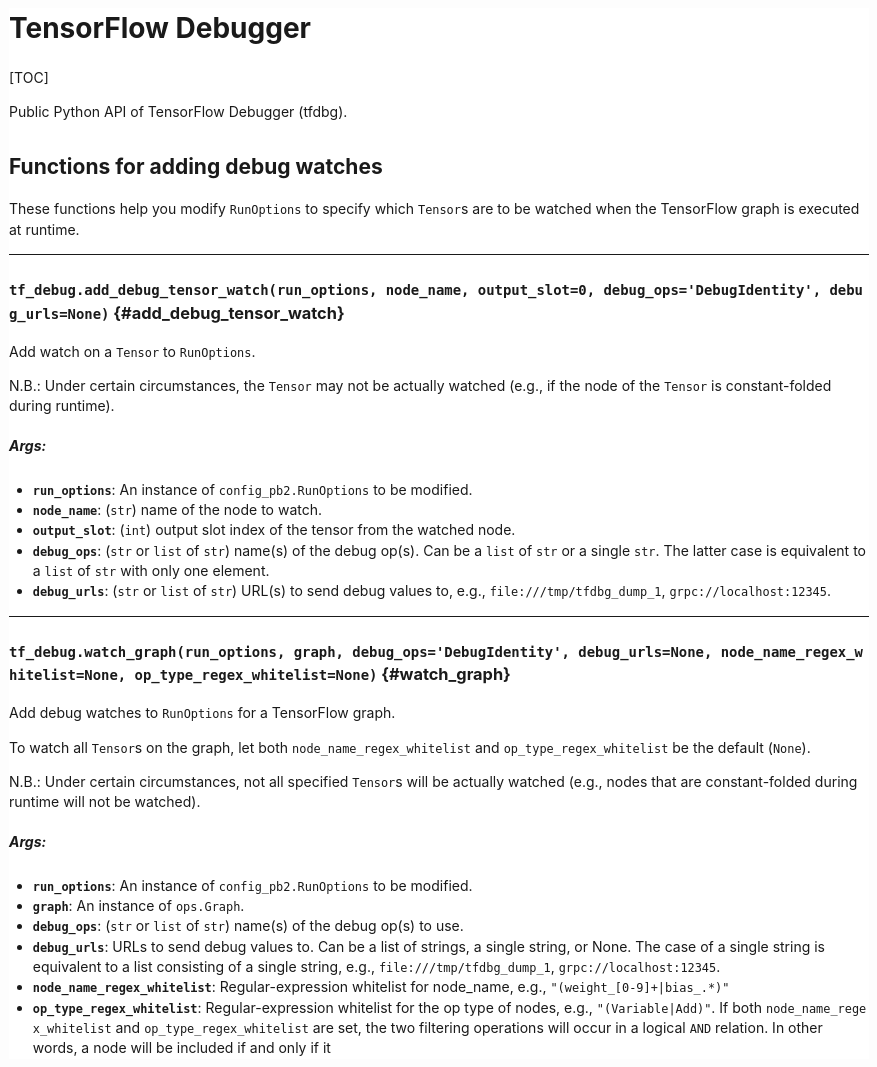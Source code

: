 

# TensorFlow Debugger
[TOC]

Public Python API of TensorFlow Debugger (tfdbg).

## Functions for adding debug watches

These functions help you modify `RunOptions` to specify which `Tensor`s are to
be watched when the TensorFlow graph is executed at runtime.

- - -

### `tf_debug.add_debug_tensor_watch(run_options, node_name, output_slot=0, debug_ops='DebugIdentity', debug_urls=None)` {#add_debug_tensor_watch}

Add watch on a `Tensor` to `RunOptions`.

N.B.: Under certain circumstances, the `Tensor` may not be actually watched
  (e.g., if the node of the `Tensor` is constant-folded during runtime).

##### Args:


*  <b>`run_options`</b>: An instance of `config_pb2.RunOptions` to be modified.
*  <b>`node_name`</b>: (`str`) name of the node to watch.
*  <b>`output_slot`</b>: (`int`) output slot index of the tensor from the watched node.
*  <b>`debug_ops`</b>: (`str` or `list` of `str`) name(s) of the debug op(s). Can be a
    `list` of `str` or a single `str`. The latter case is equivalent to a
    `list` of `str` with only one element.
*  <b>`debug_urls`</b>: (`str` or `list` of `str`) URL(s) to send debug values to,
    e.g., `file:///tmp/tfdbg_dump_1`, `grpc://localhost:12345`.


- - -

### `tf_debug.watch_graph(run_options, graph, debug_ops='DebugIdentity', debug_urls=None, node_name_regex_whitelist=None, op_type_regex_whitelist=None)` {#watch_graph}

Add debug watches to `RunOptions` for a TensorFlow graph.

To watch all `Tensor`s on the graph, let both `node_name_regex_whitelist`
and `op_type_regex_whitelist` be the default (`None`).

N.B.: Under certain circumstances, not all specified `Tensor`s will be
  actually watched (e.g., nodes that are constant-folded during runtime will
  not be watched).

##### Args:


*  <b>`run_options`</b>: An instance of `config_pb2.RunOptions` to be modified.
*  <b>`graph`</b>: An instance of `ops.Graph`.
*  <b>`debug_ops`</b>: (`str` or `list` of `str`) name(s) of the debug op(s) to use.
*  <b>`debug_urls`</b>: URLs to send debug values to. Can be a list of strings,
    a single string, or None. The case of a single string is equivalent to
    a list consisting of a single string, e.g., `file:///tmp/tfdbg_dump_1`,
    `grpc://localhost:12345`.
*  <b>`node_name_regex_whitelist`</b>: Regular-expression whitelist for node_name,
    e.g., `"(weight_[0-9]+|bias_.*)"`
*  <b>`op_type_regex_whitelist`</b>: Regular-expression whitelist for the op type of
    nodes, e.g., `"(Variable|Add)"`.
    If both `node_name_regex_whitelist` and `op_type_regex_whitelist`
    are set, the two filtering operations will occur in a logical `AND`
    relation. In other words, a node will be included if and only if it